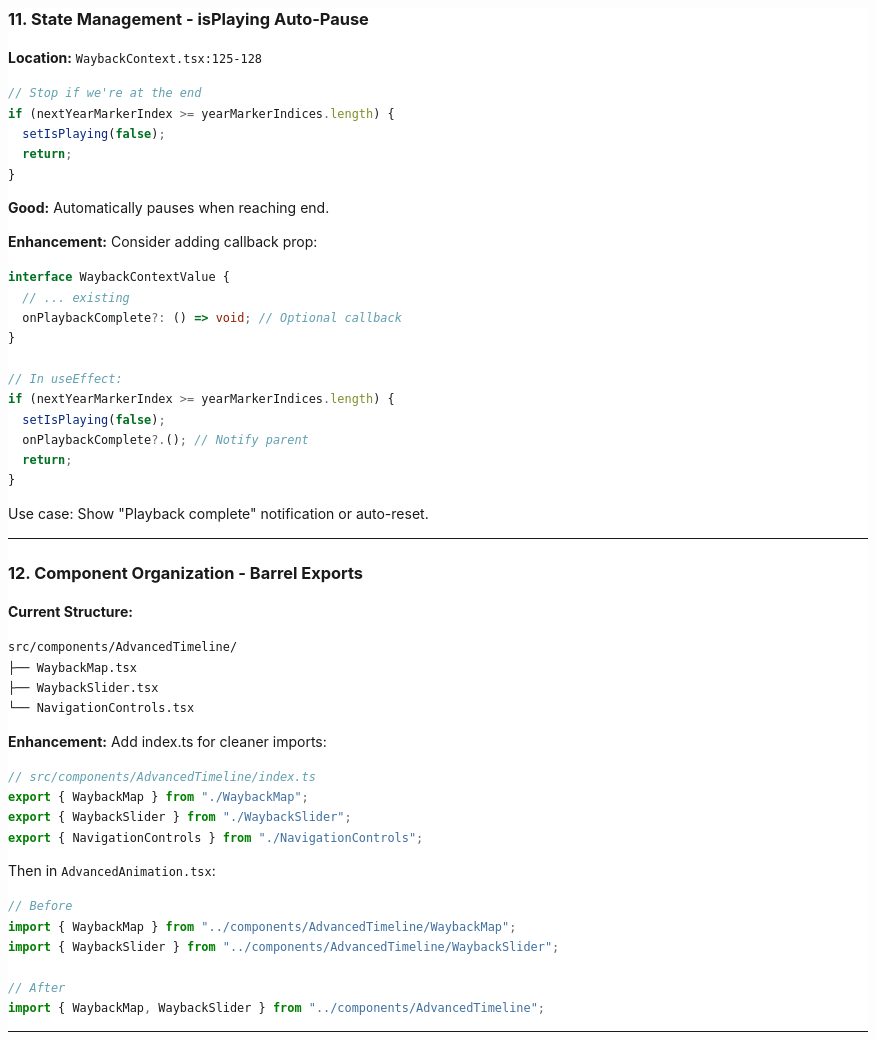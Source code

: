 
### 11. State Management - isPlaying Auto-Pause

**Location:** `WaybackContext.tsx:125-128`

```typescript
// Stop if we're at the end
if (nextYearMarkerIndex >= yearMarkerIndices.length) {
  setIsPlaying(false);
  return;
}
```

**Good:** Automatically pauses when reaching end.

**Enhancement:** Consider adding callback prop:

```typescript
interface WaybackContextValue {
  // ... existing
  onPlaybackComplete?: () => void; // Optional callback
}

// In useEffect:
if (nextYearMarkerIndex >= yearMarkerIndices.length) {
  setIsPlaying(false);
  onPlaybackComplete?.(); // Notify parent
  return;
}
```

Use case: Show "Playback complete" notification or auto-reset.

---

### 12. Component Organization - Barrel Exports

**Current Structure:**
```
src/components/AdvancedTimeline/
├── WaybackMap.tsx
├── WaybackSlider.tsx
└── NavigationControls.tsx
```

**Enhancement:** Add index.ts for cleaner imports:

```typescript
// src/components/AdvancedTimeline/index.ts
export { WaybackMap } from "./WaybackMap";
export { WaybackSlider } from "./WaybackSlider";
export { NavigationControls } from "./NavigationControls";
```

Then in `AdvancedAnimation.tsx`:
```typescript
// Before
import { WaybackMap } from "../components/AdvancedTimeline/WaybackMap";
import { WaybackSlider } from "../components/AdvancedTimeline/WaybackSlider";

// After
import { WaybackMap, WaybackSlider } from "../components/AdvancedTimeline";
```

---